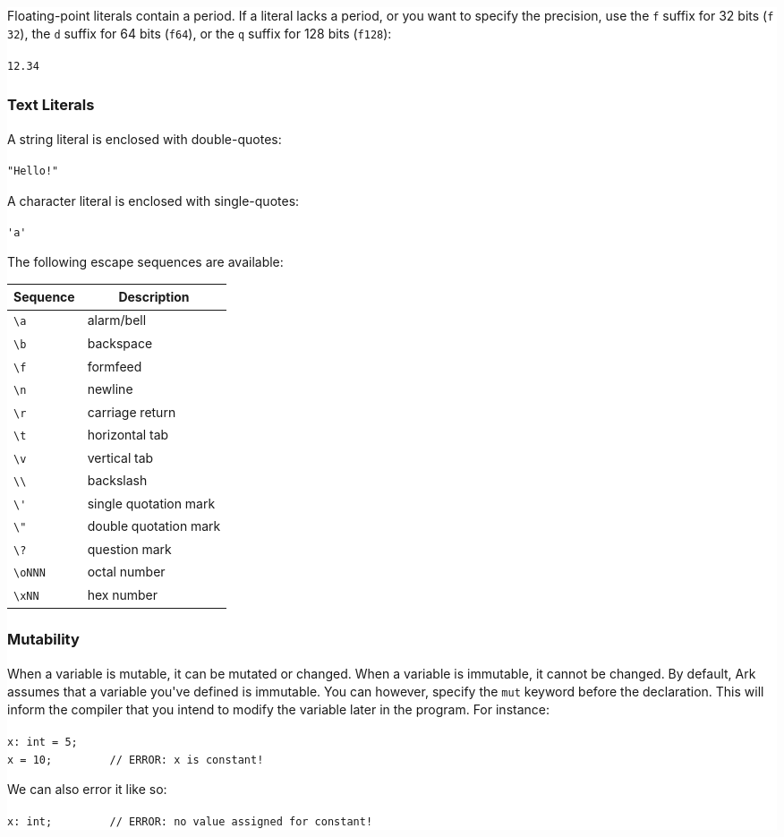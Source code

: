 Floating-point literals contain a period. If a literal lacks a period, or you want to specify the precision, use the `f` suffix for 32 bits (`f32`), the `d` suffix for 64 bits (`f64`), or the `q` suffix for 128 bits (`f128`):

	12.34

### <a id="text-literals"></a> Text Literals
A string literal is enclosed with double-quotes:

    "Hello!"

A character literal is enclosed with single-quotes:

    'a'

The following escape sequences are available:

|Sequence|Description|
|--------|-----------|
|`\a`|alarm/bell|
|`\b`|backspace|
|`\f`|formfeed|
|`\n`|newline|
|`\r`|carriage return|
|`\t`|horizontal tab|
|`\v`|vertical tab|
|`\\`|backslash|
|`\'`|single quotation mark|
|`\"`|double quotation mark|
|`\?`|question mark|
|`\oNNN`|octal number|
|`\xNN`|hex number|

### <a id="mutability"></a> Mutability
When a variable is mutable, it can be mutated or changed. When a variable is immutable, it cannot be changed. By default, Ark assumes that a variable you've defined is immutable. You can however, specify the `mut` keyword before the declaration. This will inform the compiler that you intend to modify the variable later in the program.
For instance:

	x: int = 5;
	x = 10;         // ERROR: x is constant!

We can also error it like so:

	x: int;         // ERROR: no value assigned for constant!
